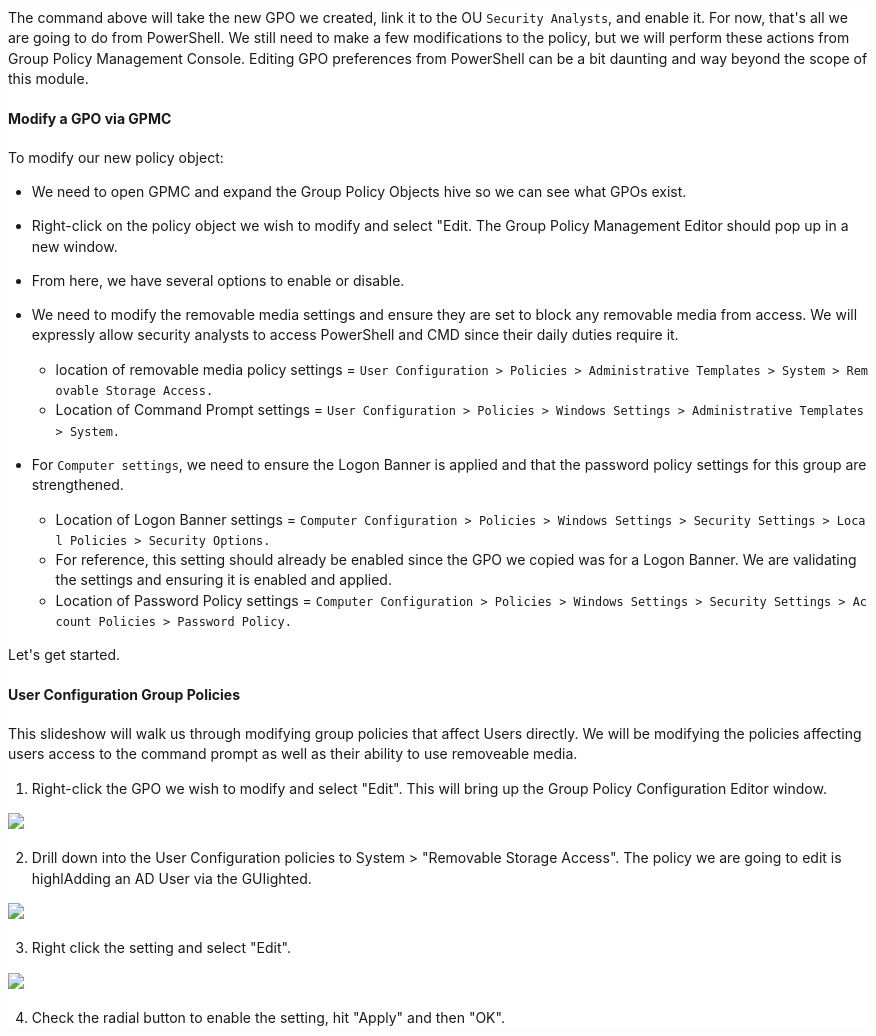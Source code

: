 The command above will take the new GPO we created, link it to the OU `Security Analysts`, and enable it. For now, that's all we are going to do from PowerShell. We still need to make a few modifications to the policy, but we will perform these actions from Group Policy Management Console. Editing GPO preferences from PowerShell can be a bit daunting and way beyond the scope of this module.

#### Modify a GPO via GPMC

To modify our new policy object:

-   We need to open GPMC and expand the Group Policy Objects hive so we can see what GPOs exist.
    
-   Right-click on the policy object we wish to modify and select "Edit. The Group Policy Management Editor should pop up in a new window.
    
-   From here, we have several options to enable or disable.
    
-   We need to modify the removable media settings and ensure they are set to block any removable media from access. We will expressly allow security analysts to access PowerShell and CMD since their daily duties require it.
    
    -   location of removable media policy settings = `User Configuration > Policies > Administrative Templates > System > Removable Storage Access.`
    -   Location of Command Prompt settings = `User Configuration > Policies > Windows Settings > Administrative Templates > System.`
-   For `Computer settings`, we need to ensure the Logon Banner is applied and that the password policy settings for this group are strengthened.
    
    -   Location of Logon Banner settings = `Computer Configuration > Policies > Windows Settings > Security Settings > Local Policies > Security Options.`
    -   For reference, this setting should already be enabled since the GPO we copied was for a Logon Banner. We are validating the settings and ensuring it is enabled and applied.
    -   Location of Password Policy settings = `Computer Configuration > Policies > Windows Settings > Security Settings > Account Policies > Password Policy.`

Let's get started.

#### User Configuration Group Policies

This slideshow will walk us through modifying group policies that affect Users directly. We will be modifying the policies affecting users access to the command prompt as well as their ability to use removeable media.

1. Right-click the GPO we wish to modify and select "Edit". This will bring up the Group Policy Configuration Editor window.

![](https://academy.hackthebox.com/storage/modules/74/edit-policy.png)

2. Drill down into the User Configuration policies to System > "Removable Storage Access". The policy we are going to edit is highlAdding an AD User via the GUIighted.

![](https://academy.hackthebox.com/storage/modules/74/storage-1.png)

3. Right click the setting and select "Edit".

![](https://academy.hackthebox.com/storage/modules/74/storage-2.png)

4. Check the radial button to enable the setting, hit "Apply" and then "OK".
